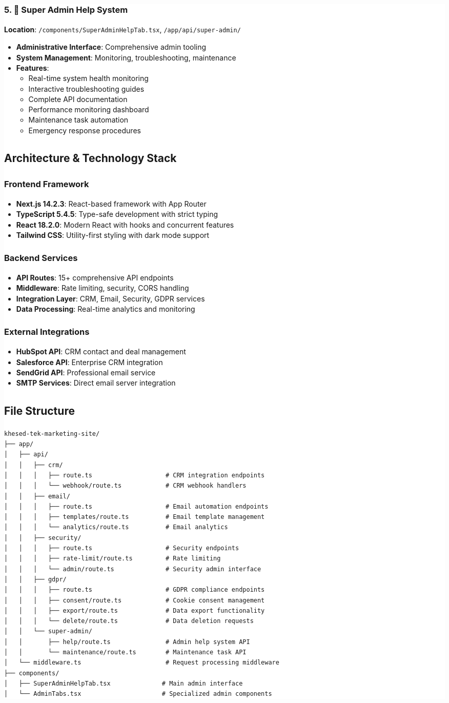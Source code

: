 ### 5. 🔧 Super Admin Help System
**Location**: `/components/SuperAdminHelpTab.tsx`, `/app/api/super-admin/`
- **Administrative Interface**: Comprehensive admin tooling
- **System Management**: Monitoring, troubleshooting, maintenance
- **Features**:
  - Real-time system health monitoring
  - Interactive troubleshooting guides
  - Complete API documentation
  - Performance monitoring dashboard
  - Maintenance task automation
  - Emergency response procedures

## Architecture & Technology Stack

### Frontend Framework
- **Next.js 14.2.3**: React-based framework with App Router
- **TypeScript 5.4.5**: Type-safe development with strict typing
- **React 18.2.0**: Modern React with hooks and concurrent features
- **Tailwind CSS**: Utility-first styling with dark mode support

### Backend Services
- **API Routes**: 15+ comprehensive API endpoints
- **Middleware**: Rate limiting, security, CORS handling
- **Integration Layer**: CRM, Email, Security, GDPR services
- **Data Processing**: Real-time analytics and monitoring

### External Integrations
- **HubSpot API**: CRM contact and deal management
- **Salesforce API**: Enterprise CRM integration
- **SendGrid API**: Professional email service
- **SMTP Services**: Direct email server integration

## File Structure

```
khesed-tek-marketing-site/
├── app/
│   ├── api/
│   │   ├── crm/
│   │   │   ├── route.ts                    # CRM integration endpoints
│   │   │   └── webhook/route.ts            # CRM webhook handlers
│   │   ├── email/
│   │   │   ├── route.ts                    # Email automation endpoints
│   │   │   ├── templates/route.ts          # Email template management
│   │   │   └── analytics/route.ts          # Email analytics
│   │   ├── security/
│   │   │   ├── route.ts                    # Security endpoints
│   │   │   ├── rate-limit/route.ts         # Rate limiting
│   │   │   └── admin/route.ts              # Security admin interface
│   │   ├── gdpr/
│   │   │   ├── route.ts                    # GDPR compliance endpoints
│   │   │   ├── consent/route.ts            # Cookie consent management
│   │   │   ├── export/route.ts             # Data export functionality
│   │   │   └── delete/route.ts             # Data deletion requests
│   │   └── super-admin/
│   │       ├── help/route.ts               # Admin help system API
│   │       └── maintenance/route.ts        # Maintenance task API
│   └── middleware.ts                       # Request processing middleware
├── components/
│   ├── SuperAdminHelpTab.tsx              # Main admin interface
│   └── AdminTabs.tsx                      # Specialized admin components
```